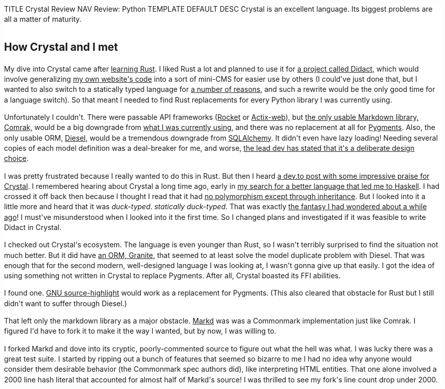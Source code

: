 TITLE Crystal Review
NAV Review: Python
TEMPLATE DEFAULT
DESC Crystal is an excellent language. Its biggest problems are all a matter of maturity.

## How Crystal and I met

My dive into Crystal came after [learning Rust](https://yujiri.xyz/software/rust). I liked Rust a lot and planned to use it for [a project called Didact](https://yujiri.xyz/didact), which would involve generalizing [my own website's code](https://github.com/yujiri8/yujiri.xyz) into a sort of mini-CMS for easier use by others (I could've just done that, but I wanted to also switch to a statically typed language for [a number of reasons](https://yujiri.xyz/software/typing), and such a rewrite would be the only good time for a language switch). So that meant I needed to find Rust replacements for every Python library I was currently using.

Unfortunately I couldn't. There were passable API frameworks ([Rocket](https://crates.io/crates/rocket) or [Actix-web](https://crates.io/crates/actix-web)), but [the only usable Markdown library, Comrak,](https://crates.io/crates/comrak) would be a big downgrade from [what I was currently using](https://github.com/lepture/mistune), and there was no replacement at all for [Pygments](https://pygments.org). Also, the only usable ORM, [Diesel](https://crates.io/crates/diesel), would be a tremendous downgrade from [SQLAlchemy](https://sqlalchemy.org). It didn't even have lazy loading! Needing several copies of each model definition was a deal-breaker for me, and worse, [the lead dev has stated that it's a deliberate design choice](https://github.com/diesel-rs/diesel/issues/1440#issuecomment-354573185).

I was pretty frustrated because I really wanted to do this in Rust. But then I heard [a dev.to post with some impressive praise for Crystal](https://dev.to/jgaskins/performance-comparison-rust-vs-crystal-with-redis-1a17). I remembered hearing about Crystal a long time ago, early in [my search for a better language that led me to Haskell](https://yujiri.xyz/software/haskell). I had crossed it off back then because I thought I read that it had [no polymorphism except through inheritance](https://yujiri.xyz/software/oop). But I looked into it a little more and heard that it was *duck-typed*. *statically duck-typed*. That was exactly [the fantasy I had wondered about a while ago](https://dev.to/yujiri8/is-there-could-there-be-a-language-with-automatic-interfaces-17di)! I must've misunderstood when I looked into it the first time. So I changed plans and investigated if it was feasible to write Didact in Crystal.

I checked out Crystal's ecosystem. The language is even younger than Rust, so I wasn't terribly surprised to find the situation not much better. But it did have [an ORM, Granite,](https://github.com/amberframework/granite) that seemed to at least solve the model duplicate problem with Diesel. That was enough that for the second modern, well-designed language I was looking at, I wasn't gonna give up that easily. I got the idea of using something not written in Crystal to replace Pygments. After all, Crystal boasted its FFI abilities.

I found one. [GNU source-highlight](https://www.gnu.org/software/src-highlite/) would work as a replacement for Pygments. (This also cleared that obstacle for Rust but I still didn't want to suffer through Diesel.)

That left only the markdown library as a major obstacle. [Markd](https://github.com/icyleaf/markd) was was a Commonmark implementation just like Comrak. I figured I'd have to fork it to make it the way I wanted, but by now, I was willing to.

I forked Markd and dove into its cryptic, poorly-commented source to figure out what the hell was what. I was lucky there was a great test suite. I started by ripping out a bunch of features that seemed so bizarre to me I had no idea why anyone would consider them desirable behavior (the Commonmark spec authors did), like interpreting HTML entities. That one alone involved a 2000 line hash literal that accounted for almost half of Markd's source! I was thrilled to see my fork's line count drop under 2000.
